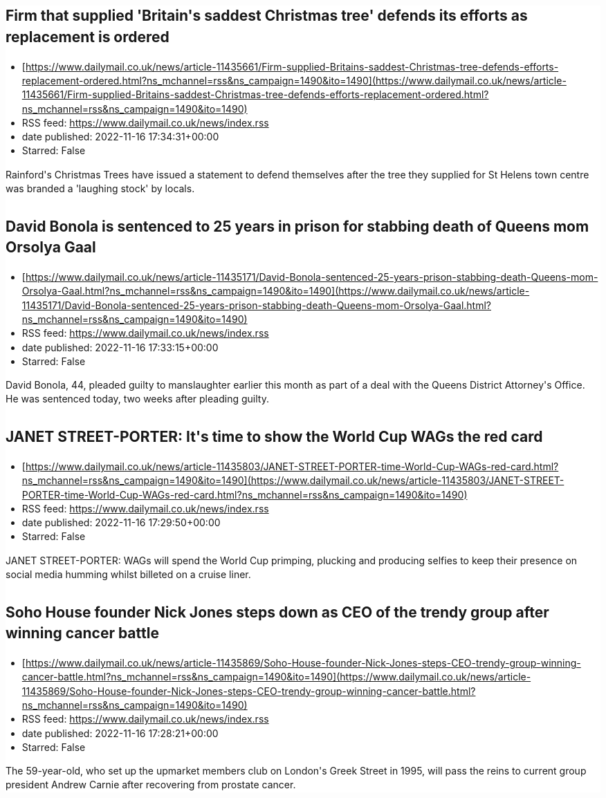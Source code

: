 ## Firm that supplied 'Britain's saddest Christmas tree' defends its efforts as replacement is ordered
 - [https://www.dailymail.co.uk/news/article-11435661/Firm-supplied-Britains-saddest-Christmas-tree-defends-efforts-replacement-ordered.html?ns_mchannel=rss&ns_campaign=1490&ito=1490](https://www.dailymail.co.uk/news/article-11435661/Firm-supplied-Britains-saddest-Christmas-tree-defends-efforts-replacement-ordered.html?ns_mchannel=rss&ns_campaign=1490&ito=1490)
 - RSS feed: https://www.dailymail.co.uk/news/index.rss
 - date published: 2022-11-16 17:34:31+00:00
 - Starred: False

Rainford's Christmas Trees have issued a statement to defend themselves after the tree they supplied for St Helens town centre was branded a 'laughing stock' by locals.

## David Bonola is sentenced to 25 years in prison for stabbing death of Queens mom Orsolya Gaal
 - [https://www.dailymail.co.uk/news/article-11435171/David-Bonola-sentenced-25-years-prison-stabbing-death-Queens-mom-Orsolya-Gaal.html?ns_mchannel=rss&ns_campaign=1490&ito=1490](https://www.dailymail.co.uk/news/article-11435171/David-Bonola-sentenced-25-years-prison-stabbing-death-Queens-mom-Orsolya-Gaal.html?ns_mchannel=rss&ns_campaign=1490&ito=1490)
 - RSS feed: https://www.dailymail.co.uk/news/index.rss
 - date published: 2022-11-16 17:33:15+00:00
 - Starred: False

David Bonola, 44, pleaded guilty to manslaughter earlier this month as part of a deal with the Queens District Attorney's Office. He was sentenced today, two weeks after pleading guilty.

## JANET STREET-PORTER: It's time to show the World Cup WAGs the red card
 - [https://www.dailymail.co.uk/news/article-11435803/JANET-STREET-PORTER-time-World-Cup-WAGs-red-card.html?ns_mchannel=rss&ns_campaign=1490&ito=1490](https://www.dailymail.co.uk/news/article-11435803/JANET-STREET-PORTER-time-World-Cup-WAGs-red-card.html?ns_mchannel=rss&ns_campaign=1490&ito=1490)
 - RSS feed: https://www.dailymail.co.uk/news/index.rss
 - date published: 2022-11-16 17:29:50+00:00
 - Starred: False

JANET STREET-PORTER: WAGs will spend the World Cup primping, plucking and producing selfies to keep their presence on social media humming whilst billeted on a cruise liner.

## Soho House founder Nick Jones steps down as CEO of the trendy group after winning cancer battle
 - [https://www.dailymail.co.uk/news/article-11435869/Soho-House-founder-Nick-Jones-steps-CEO-trendy-group-winning-cancer-battle.html?ns_mchannel=rss&ns_campaign=1490&ito=1490](https://www.dailymail.co.uk/news/article-11435869/Soho-House-founder-Nick-Jones-steps-CEO-trendy-group-winning-cancer-battle.html?ns_mchannel=rss&ns_campaign=1490&ito=1490)
 - RSS feed: https://www.dailymail.co.uk/news/index.rss
 - date published: 2022-11-16 17:28:21+00:00
 - Starred: False

The 59-year-old, who set up the upmarket members club on London's Greek Street in 1995, will pass the reins to current group president Andrew Carnie after recovering from prostate cancer.
